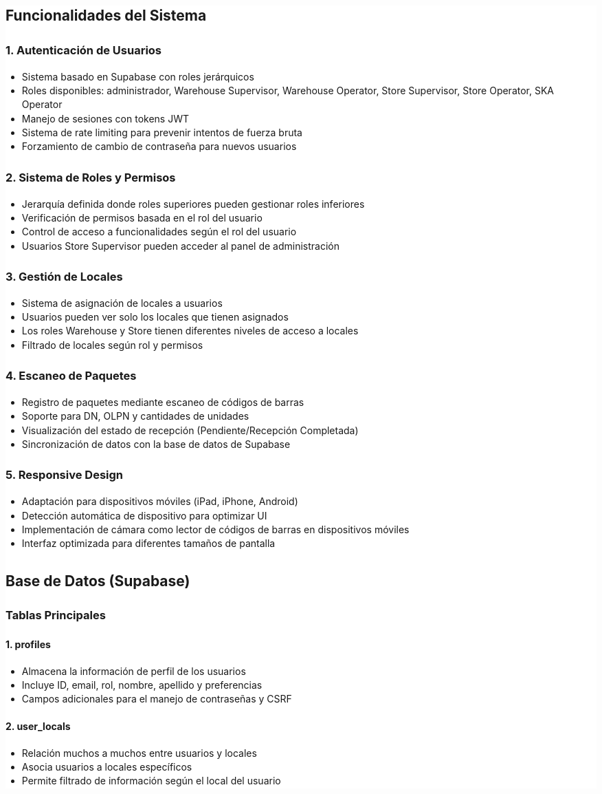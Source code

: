 ## Funcionalidades del Sistema

### 1. Autenticación de Usuarios
- Sistema basado en Supabase con roles jerárquicos
- Roles disponibles: administrador, Warehouse Supervisor, Warehouse Operator, Store Supervisor, Store Operator, SKA Operator
- Manejo de sesiones con tokens JWT
- Sistema de rate limiting para prevenir intentos de fuerza bruta
- Forzamiento de cambio de contraseña para nuevos usuarios

### 2. Sistema de Roles y Permisos
- Jerarquía definida donde roles superiores pueden gestionar roles inferiores
- Verificación de permisos basada en el rol del usuario
- Control de acceso a funcionalidades según el rol del usuario
- Usuarios Store Supervisor pueden acceder al panel de administración

### 3. Gestión de Locales
- Sistema de asignación de locales a usuarios
- Usuarios pueden ver solo los locales que tienen asignados
- Los roles Warehouse y Store tienen diferentes niveles de acceso a locales
- Filtrado de locales según rol y permisos

### 4. Escaneo de Paquetes
- Registro de paquetes mediante escaneo de códigos de barras
- Soporte para DN, OLPN y cantidades de unidades
- Visualización del estado de recepción (Pendiente/Recepción Completada)
- Sincronización de datos con la base de datos de Supabase

### 5. Responsive Design
- Adaptación para dispositivos móviles (iPad, iPhone, Android)
- Detección automática de dispositivo para optimizar UI
- Implementación de cámara como lector de códigos de barras en dispositivos móviles
- Interfaz optimizada para diferentes tamaños de pantalla

## Base de Datos (Supabase)

### Tablas Principales

#### 1. profiles
- Almacena la información de perfil de los usuarios
- Incluye ID, email, rol, nombre, apellido y preferencias
- Campos adicionales para el manejo de contraseñas y CSRF

#### 2. user_locals
- Relación muchos a muchos entre usuarios y locales
- Asocia usuarios a locales específicos
- Permite filtrado de información según el local del usuario
